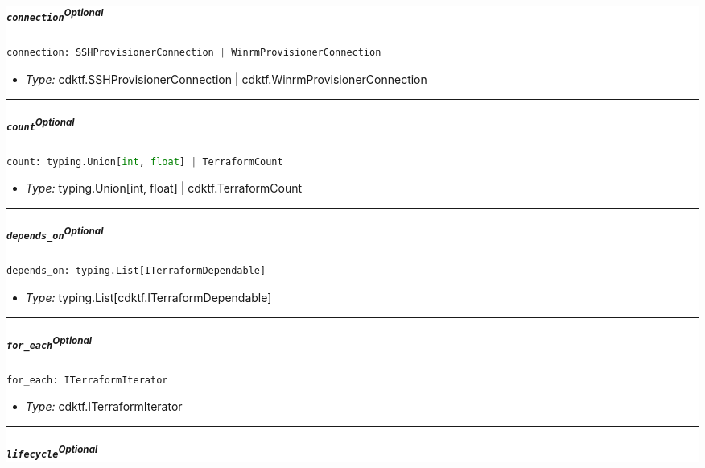 
##### `connection`<sup>Optional</sup> <a name="connection" id="@cdktf/provider-cloudflare.dataCloudflareZeroTrustNetworkHostnameRoute.DataCloudflareZeroTrustNetworkHostnameRouteConfig.property.connection"></a>

```python
connection: SSHProvisionerConnection | WinrmProvisionerConnection
```

- *Type:* cdktf.SSHProvisionerConnection | cdktf.WinrmProvisionerConnection

---

##### `count`<sup>Optional</sup> <a name="count" id="@cdktf/provider-cloudflare.dataCloudflareZeroTrustNetworkHostnameRoute.DataCloudflareZeroTrustNetworkHostnameRouteConfig.property.count"></a>

```python
count: typing.Union[int, float] | TerraformCount
```

- *Type:* typing.Union[int, float] | cdktf.TerraformCount

---

##### `depends_on`<sup>Optional</sup> <a name="depends_on" id="@cdktf/provider-cloudflare.dataCloudflareZeroTrustNetworkHostnameRoute.DataCloudflareZeroTrustNetworkHostnameRouteConfig.property.dependsOn"></a>

```python
depends_on: typing.List[ITerraformDependable]
```

- *Type:* typing.List[cdktf.ITerraformDependable]

---

##### `for_each`<sup>Optional</sup> <a name="for_each" id="@cdktf/provider-cloudflare.dataCloudflareZeroTrustNetworkHostnameRoute.DataCloudflareZeroTrustNetworkHostnameRouteConfig.property.forEach"></a>

```python
for_each: ITerraformIterator
```

- *Type:* cdktf.ITerraformIterator

---

##### `lifecycle`<sup>Optional</sup> <a name="lifecycle" id="@cdktf/provider-cloudflare.dataCloudflareZeroTrustNetworkHostnameRoute.DataCloudflareZeroTrustNetworkHostnameRouteConfig.property.lifecycle"></a>
